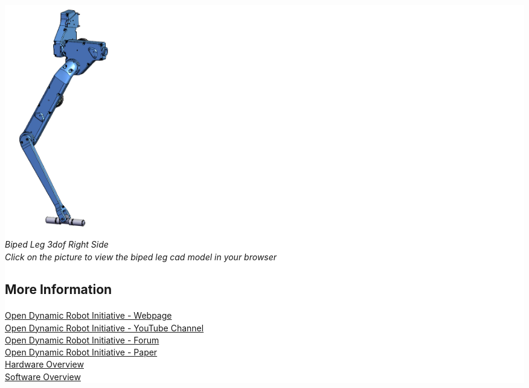 <a href="https://open-dynamic-robot-initiative.github.io/cad_files/biped_leg_3dof_right_side.html"><img src="images/biped_leg_cad_3.png" width="200"></a><br> *Biped Leg 3dof Right Side<br>Click on the picture to view the biped leg cad model in your browser*

## More Information
[Open Dynamic Robot Initiative - Webpage](https://open-dynamic-robot-initiative.github.io)  
[Open Dynamic Robot Initiative - YouTube Channel](https://www.youtube.com/channel/UCx32JW2oIrax47Gjq8zNI-w)   
[Open Dynamic Robot Initiative - Forum](https://odri.discourse.group/categories)  
[Open Dynamic Robot Initiative - Paper](https://arxiv.org/pdf/1910.00093.pdf)  
[Hardware Overview](../../README.md#open-robot-actuator-hardware)  
[Software Overview](https://github.com/open-dynamic-robot-initiative/open-dynamic-robot-initiative.github.io/wiki)  
